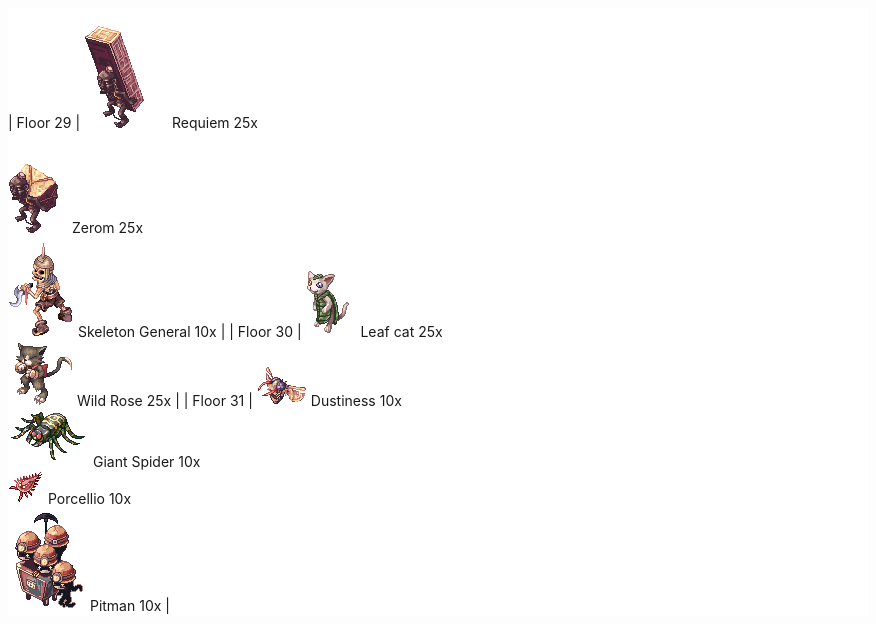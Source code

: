 | Floor 29 | ![1164](assets/mob/1164.gif) Requiem 25x <br>![1178](assets/mob/1178.gif) Zerom 25x <br>![1290](assets/mob/1290.gif) Skeleton General 10x |
| Floor 30 | ![1586](assets/mob/1586.gif) Leaf cat 25x <br>![1261](assets/mob/1261.gif) Wild Rose 25x |
| Floor 31 | ![1114](assets/mob/1114.gif) Dustiness 10x <br>![1304](assets/mob/1304.gif) Giant Spider 10x <br>![1619](assets/mob/1619.gif) Porcellio 10x <br>![1616](assets/mob/1616.gif) Pitman 10x |